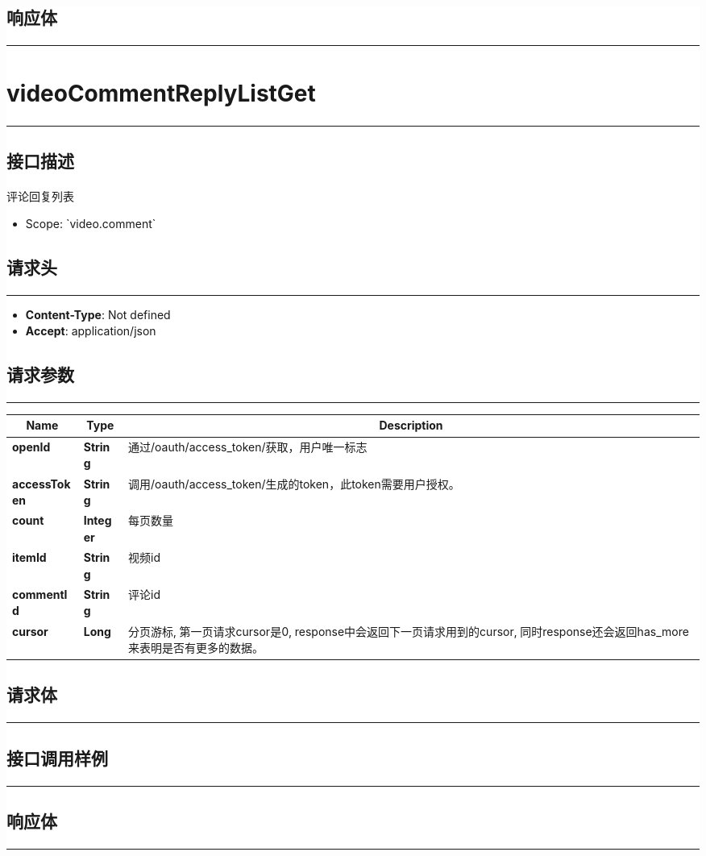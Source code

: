 <codetabs src="../.codetabs/VideoCommentApi_videoCommentListGet.code">

## 响应体
<hr/>

<markdown src="./model/VideoCommentListResponse.md" />

<a name="videoCommentReplyListGet"></a>
# **videoCommentReplyListGet**
<hr/>

## 接口描述
评论回复列表
* Scope: &#x60;video.comment&#x60; 
## 请求头
<hr/>

- **Content-Type**: Not defined
- **Accept**: application/json

## 请求参数
<hr/>


Name | Type | Description
------------- | ------------- | ------------- 
 **openId** | **String**| 通过/oauth/access_token/获取，用户唯一标志
 **accessToken** | **String**| 调用/oauth/access_token/生成的token，此token需要用户授权。
 **count** | **Integer**| 每页数量
 **itemId** | **String**| 视频id
 **commentId** | **String**| 评论id
 **cursor** | **Long**| 分页游标, 第一页请求cursor是0, response中会返回下一页请求用到的cursor, 同时response还会返回has_more来表明是否有更多的数据。

## 请求体
<hr/>








## 接口调用样例
<hr/>

<codetabs src="../.codetabs/VideoCommentApi_videoCommentReplyListGet.code">

## 响应体
<hr/>
